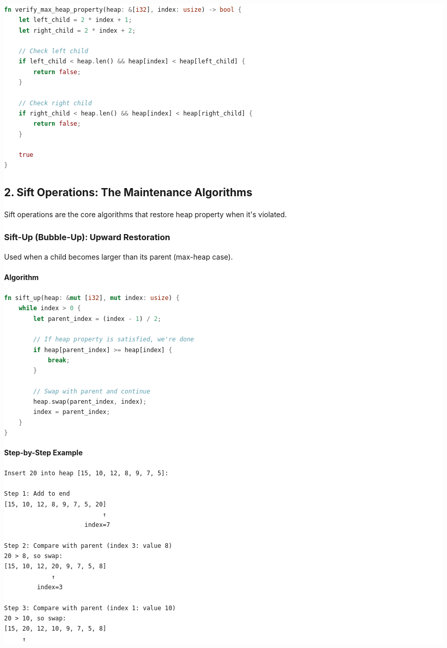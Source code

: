 ```rust
fn verify_max_heap_property(heap: &[i32], index: usize) -> bool {
    let left_child = 2 * index + 1;
    let right_child = 2 * index + 2;
    
    // Check left child
    if left_child < heap.len() && heap[index] < heap[left_child] {
        return false;
    }
    
    // Check right child  
    if right_child < heap.len() && heap[index] < heap[right_child] {
        return false;
    }
    
    true
}
```

## 2. Sift Operations: The Maintenance Algorithms

Sift operations are the core algorithms that restore heap property when it's violated.

### Sift-Up (Bubble-Up): Upward Restoration

Used when a child becomes larger than its parent (max-heap case).

#### Algorithm
```rust
fn sift_up(heap: &mut [i32], mut index: usize) {
    while index > 0 {
        let parent_index = (index - 1) / 2;
        
        // If heap property is satisfied, we're done
        if heap[parent_index] >= heap[index] {
            break;
        }
        
        // Swap with parent and continue
        heap.swap(parent_index, index);
        index = parent_index;
    }
}
```

#### Step-by-Step Example

```
Insert 20 into heap [15, 10, 12, 8, 9, 7, 5]:

Step 1: Add to end
[15, 10, 12, 8, 9, 7, 5, 20]
                           ↑
                      index=7

Step 2: Compare with parent (index 3: value 8)
20 > 8, so swap:
[15, 10, 12, 20, 9, 7, 5, 8]
             ↑
         index=3

Step 3: Compare with parent (index 1: value 10)  
20 > 10, so swap:
[15, 20, 12, 10, 9, 7, 5, 8]
     ↑
```